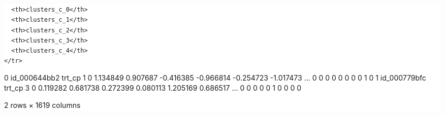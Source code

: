       <th>clusters_c_0</th>
      <th>clusters_c_1</th>
      <th>clusters_c_2</th>
      <th>clusters_c_3</th>
      <th>clusters_c_4</th>
    </tr>
  </thead>
  <tbody>
    <tr>
      <th>0</th>
      <td>id_000644bb2</td>
      <td>trt_cp</td>
      <td>1</td>
      <td>0</td>
      <td>1.134849</td>
      <td>0.907687</td>
      <td>-0.416385</td>
      <td>-0.966814</td>
      <td>-0.254723</td>
      <td>-1.017473</td>
      <td>...</td>
      <td>0</td>
      <td>0</td>
      <td>0</td>
      <td>0</td>
      <td>0</td>
      <td>0</td>
      <td>0</td>
      <td>0</td>
      <td>1</td>
      <td>0</td>
    </tr>
    <tr>
      <th>1</th>
      <td>id_000779bfc</td>
      <td>trt_cp</td>
      <td>3</td>
      <td>0</td>
      <td>0.119282</td>
      <td>0.681738</td>
      <td>0.272399</td>
      <td>0.080113</td>
      <td>1.205169</td>
      <td>0.686517</td>
      <td>...</td>
      <td>0</td>
      <td>0</td>
      <td>0</td>
      <td>0</td>
      <td>0</td>
      <td>1</td>
      <td>0</td>
      <td>0</td>
      <td>0</td>
      <td>0</td>
    </tr>
  </tbody>
</table>
<p>2 rows × 1619 columns</p>
</div>
